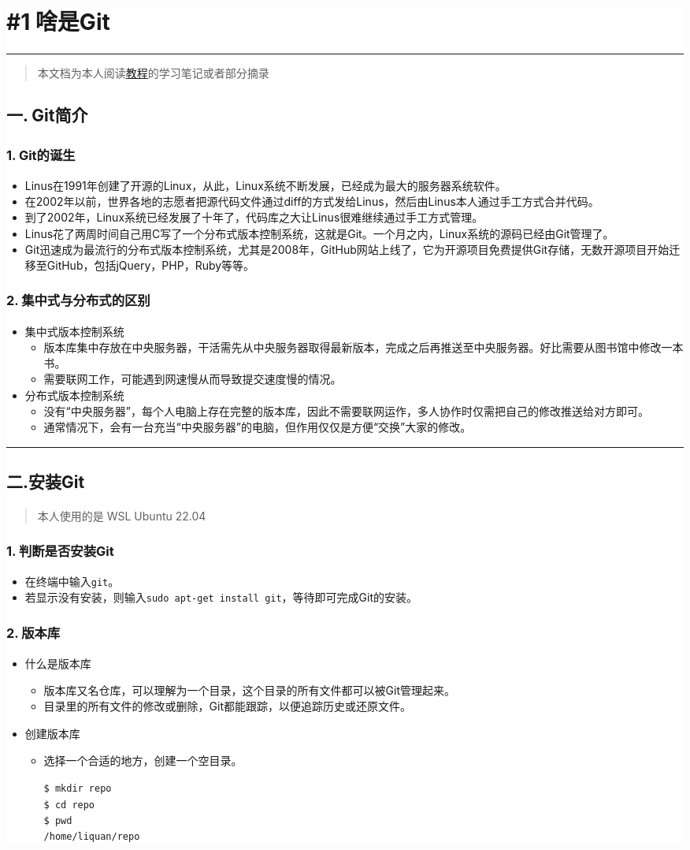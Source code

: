 

# #1 啥是Git

---

> 本文档为本人阅读[教程](https://www.liaoxuefeng.com/wiki/896043488029600)的学习笔记或者部分摘录

## 一. Git简介

### 1. Git的诞生

- Linus在1991年创建了开源的Linux，从此，Linux系统不断发展，已经成为最大的服务器系统软件。
- 在2002年以前，世界各地的志愿者把源代码文件通过diff的方式发给Linus，然后由Linus本人通过手工方式合并代码。
- 到了2002年，Linux系统已经发展了十年了，代码库之大让Linus很难继续通过手工方式管理。
- Linus花了两周时间自己用C写了一个分布式版本控制系统，这就是Git。一个月之内，Linux系统的源码已经由Git管理了。
- Git迅速成为最流行的分布式版本控制系统，尤其是2008年，GitHub网站上线了，它为开源项目免费提供Git存储，无数开源项目开始迁移至GitHub，包括jQuery，PHP，Ruby等等。

### 2. 集中式与分布式的区别

- 集中式版本控制系统
  - 版本库集中存放在中央服务器，干活需先从中央服务器取得最新版本，完成之后再推送至中央服务器。好比需要从图书馆中修改一本书。
  - 需要联网工作，可能遇到网速慢从而导致提交速度慢的情况。
- 分布式版本控制系统
  - 没有“中央服务器”，每个人电脑上存在完整的版本库，因此不需要联网运作，多人协作时仅需把自己的修改推送给对方即可。
  - 通常情况下，会有一台充当“中央服务器”的电脑，但作用仅仅是方便“交换”大家的修改。

---

## 二.安装Git

> 本人使用的是 WSL Ubuntu 22.04

### 1. 判断是否安装Git

- 在终端中输入`git`。
- 若显示没有安装，则输入`sudo apt-get install git`，等待即可完成Git的安装。

### 2. 版本库

- 什么是版本库

  - 版本库又名仓库，可以理解为一个目录，这个目录的所有文件都可以被Git管理起来。
  - 目录里的所有文件的修改或删除，Git都能跟踪，以便追踪历史或还原文件。

- 创建版本库

  - 选择一个合适的地方，创建一个空目录。

    ~~~
    $ mkdir repo
    $ cd repo
    $ pwd
    /home/liquan/repo
    ~~~
